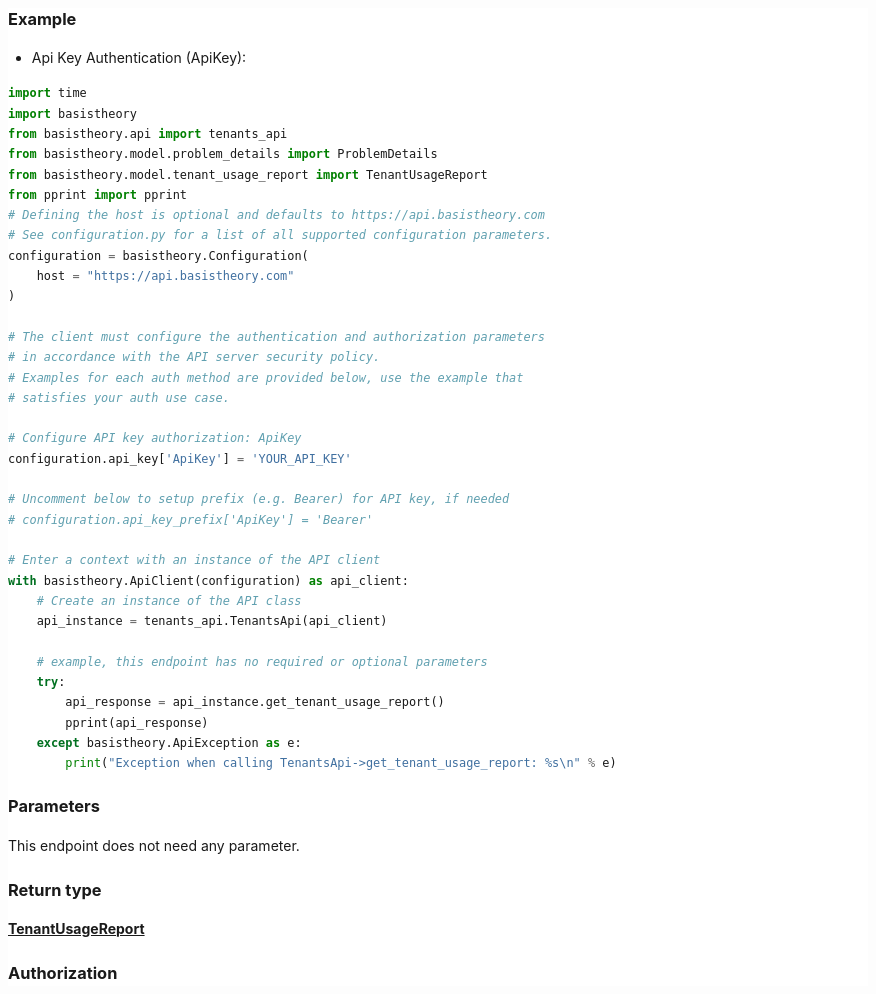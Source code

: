 

### Example

* Api Key Authentication (ApiKey):

```python
import time
import basistheory
from basistheory.api import tenants_api
from basistheory.model.problem_details import ProblemDetails
from basistheory.model.tenant_usage_report import TenantUsageReport
from pprint import pprint
# Defining the host is optional and defaults to https://api.basistheory.com
# See configuration.py for a list of all supported configuration parameters.
configuration = basistheory.Configuration(
    host = "https://api.basistheory.com"
)

# The client must configure the authentication and authorization parameters
# in accordance with the API server security policy.
# Examples for each auth method are provided below, use the example that
# satisfies your auth use case.

# Configure API key authorization: ApiKey
configuration.api_key['ApiKey'] = 'YOUR_API_KEY'

# Uncomment below to setup prefix (e.g. Bearer) for API key, if needed
# configuration.api_key_prefix['ApiKey'] = 'Bearer'

# Enter a context with an instance of the API client
with basistheory.ApiClient(configuration) as api_client:
    # Create an instance of the API class
    api_instance = tenants_api.TenantsApi(api_client)

    # example, this endpoint has no required or optional parameters
    try:
        api_response = api_instance.get_tenant_usage_report()
        pprint(api_response)
    except basistheory.ApiException as e:
        print("Exception when calling TenantsApi->get_tenant_usage_report: %s\n" % e)
```


### Parameters
This endpoint does not need any parameter.

### Return type

[**TenantUsageReport**](TenantUsageReport.md)

### Authorization
